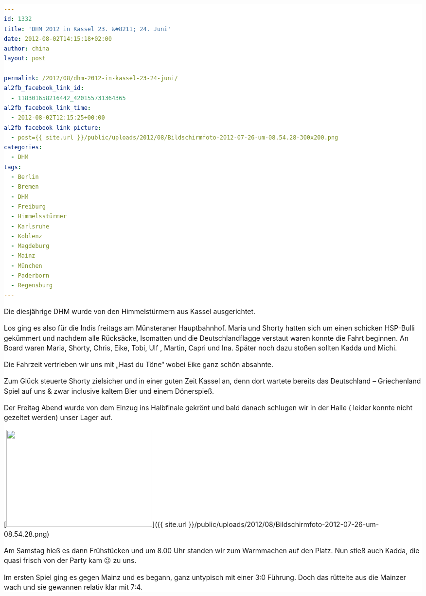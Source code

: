 ```yaml
---
id: 1332
title: 'DHM 2012 in Kassel 23. &#8211; 24. Juni'
date: 2012-08-02T14:15:18+02:00
author: china
layout: post

permalink: /2012/08/dhm-2012-in-kassel-23-24-juni/
al2fb_facebook_link_id:
  - 118301658216442_420155731364365
al2fb_facebook_link_time:
  - 2012-08-02T12:15:25+00:00
al2fb_facebook_link_picture:
  - post={{ site.url }}/public/uploads/2012/08/Bildschirmfoto-2012-07-26-um-08.54.28-300x200.png
categories:
  - DHM
tags:
  - Berlin
  - Bremen
  - DHM
  - Freiburg
  - Himmelsstürmer
  - Karlsruhe
  - Koblenz
  - Magdeburg
  - Mainz
  - München
  - Paderborn
  - Regensburg
---
```

Die diesjährige DHM wurde von den Himmelstürmern aus Kassel ausgerichtet.

Los ging es also für die Indis freitags am Münsteraner Hauptbahnhof. Maria und Shorty hatten sich um einen schicken HSP-Bulli gekümmert und nachdem alle Rücksäcke, Isomatten und die Deutschlandflagge verstaut waren konnte die Fahrt beginnen. An Board waren Maria, Shorty, Chris, Eike, Tobi, Ulf , Martin, Capri und Ina. Später noch dazu stoßen sollten Kadda und Michi.

Die Fahrzeit vertrieben wir uns mit „Hast du Töne“ wobei Eike ganz schön absahnte.

Zum Glück steuerte Shorty zielsicher und in einer guten Zeit Kassel an, denn dort wartete bereits das Deutschland &#8211; Griechenland Spiel auf uns & zwar inclusive kaltem Bier und einem Dönerspieß.

Der Freitag Abend wurde von dem Einzug ins Halbfinale gekrönt und bald danach schlugen wir in der Halle ( leider konnte nicht gezeltet werden) unser Lager auf.

[<img class="alignnone size-medium wp-image-1333" title="Schuhsalat" src="{{ site.url }}/public/uploads/2012/08/Bildschirmfoto-2012-07-26-um-08.54.28-300x200.png" alt="" width="300" height="200"  />]({{ site.url }}/public/uploads/2012/08/Bildschirmfoto-2012-07-26-um-08.54.28.png)

Am Samstag hieß es dann Frühstücken und um 8.00 Uhr standen wir zum Warmmachen auf den Platz. Nun stieß auch Kadda, die quasi frisch von der Party kam 😉 zu uns.

Im ersten Spiel ging es gegen Mainz und es begann, ganz untypisch mit einer 3:0 Führung. Doch das rüttelte aus die Mainzer wach und sie gewannen relativ klar mit 7:4.

